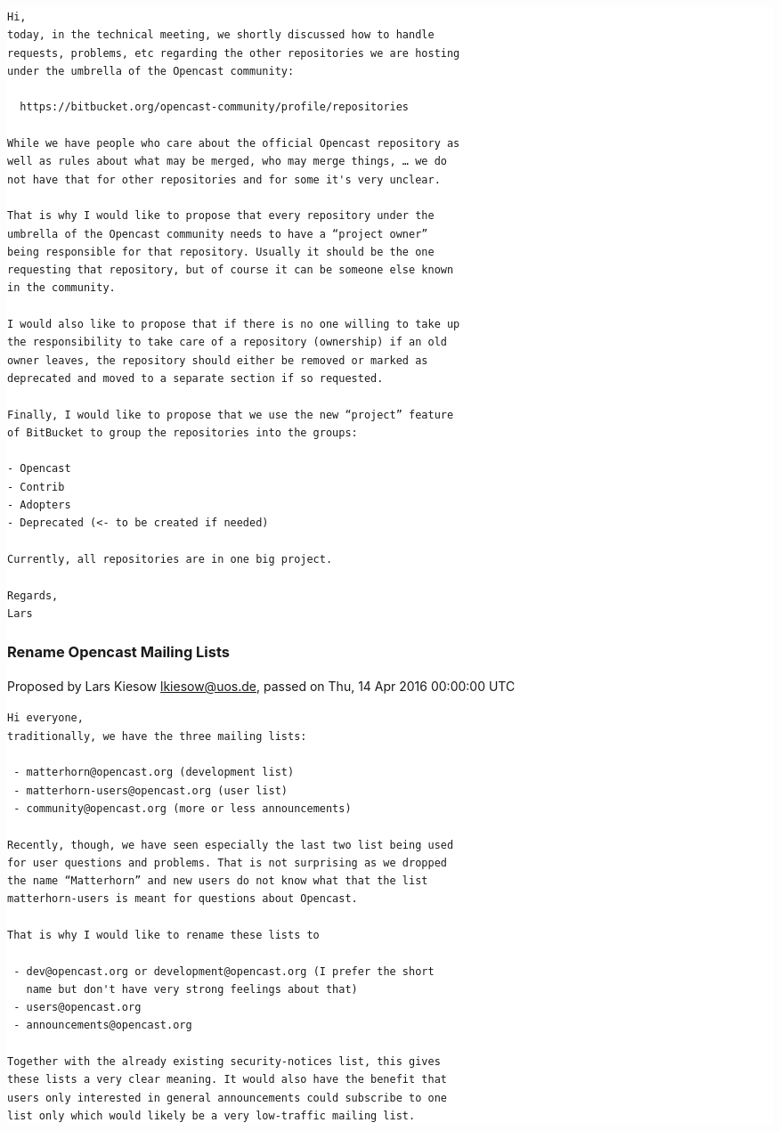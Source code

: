 ```no-highlight
Hi,
today, in the technical meeting, we shortly discussed how to handle
requests, problems, etc regarding the other repositories we are hosting
under the umbrella of the Opencast community:

  https://bitbucket.org/opencast-community/profile/repositories

While we have people who care about the official Opencast repository as
well as rules about what may be merged, who may merge things, … we do
not have that for other repositories and for some it's very unclear.

That is why I would like to propose that every repository under the
umbrella of the Opencast community needs to have a “project owner”
being responsible for that repository. Usually it should be the one
requesting that repository, but of course it can be someone else known
in the community.

I would also like to propose that if there is no one willing to take up
the responsibility to take care of a repository (ownership) if an old
owner leaves, the repository should either be removed or marked as
deprecated and moved to a separate section if so requested.

Finally, I would like to propose that we use the new “project” feature
of BitBucket to group the repositories into the groups:

- Opencast
- Contrib
- Adopters
- Deprecated (<- to be created if needed)

Currently, all repositories are in one big project.

Regards,
Lars
```

### Rename Opencast Mailing Lists
Proposed by Lars Kiesow <lkiesow@uos.de>, passed on Thu, 14 Apr 2016 00:00:00 UTC

```no-highlight
Hi everyone,
traditionally, we have the three mailing lists:

 - matterhorn@opencast.org (development list)
 - matterhorn-users@opencast.org (user list)
 - community@opencast.org (more or less announcements)

Recently, though, we have seen especially the last two list being used
for user questions and problems. That is not surprising as we dropped
the name “Matterhorn” and new users do not know what that the list
matterhorn-users is meant for questions about Opencast.

That is why I would like to rename these lists to

 - dev@opencast.org or development@opencast.org (I prefer the short
   name but don't have very strong feelings about that)
 - users@opencast.org
 - announcements@opencast.org

Together with the already existing security-notices list, this gives
these lists a very clear meaning. It would also have the benefit that
users only interested in general announcements could subscribe to one
list only which would likely be a very low-traffic mailing list.
```